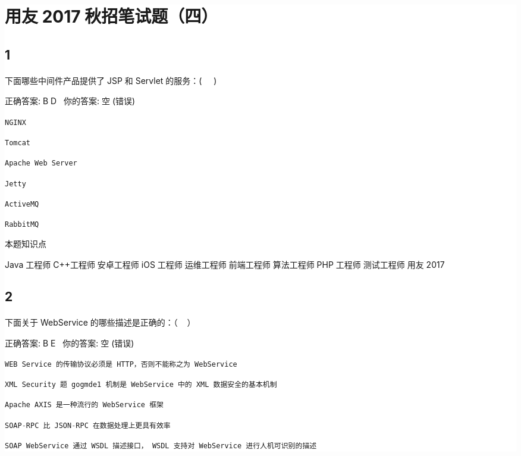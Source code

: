 # 用友 2017 秋招笔试题（四）

## 1

下面哪些中间件产品提供了 JSP 和 Servlet 的服务：(     )

正确答案: B D   你的答案: 空 (错误)

```cpp
NGINX
```

```cpp
Tomcat
```

```cpp
Apache Web Server
```

```cpp
Jetty
```

```cpp
ActiveMQ
```

```cpp
RabbitMQ
```

本题知识点

Java 工程师 C++工程师 安卓工程师 iOS 工程师 运维工程师 前端工程师 算法工程师 PHP 工程师 测试工程师 用友 2017

## 2

下面关于 WebService 的哪些描述是正确的：（    ）

正确答案: B E   你的答案: 空 (错误)

```cpp
WEB Service 的传输协议必须是 HTTP，否则不能称之为 WebService
```

```cpp
XML Security 题 gogmde1 机制是 WebService 中的 XML 数据安全的基本机制
```

```cpp
Apache AXIS 是一种流行的 WebService 框架
```

```cpp
SOAP-RPC 比 JSON-RPC 在数据处理上更具有效率
```

```cpp
SOAP WebService 通过 WSDL 描述接口， WSDL 支持对 WebService 进行人机可识别的描述
```

